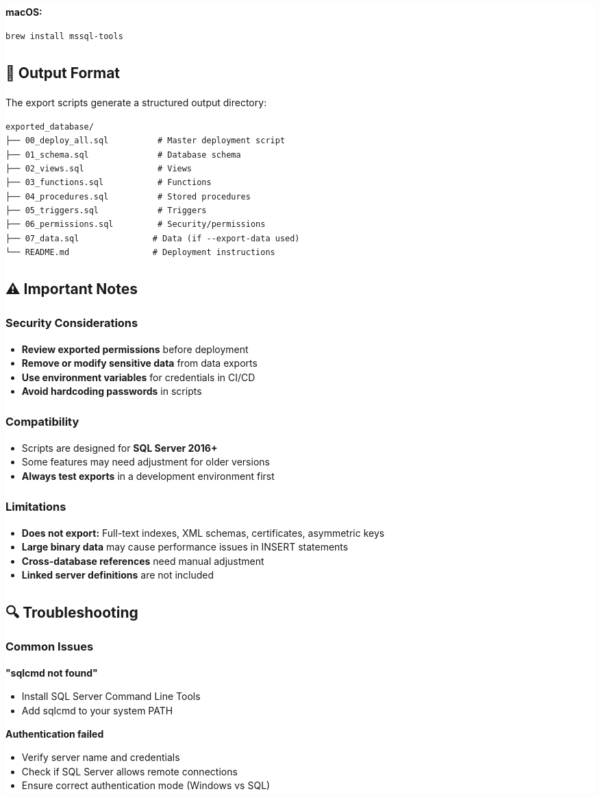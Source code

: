**macOS:**
```bash
brew install mssql-tools
```

## 📝 Output Format

The export scripts generate a structured output directory:

```
exported_database/
├── 00_deploy_all.sql          # Master deployment script
├── 01_schema.sql              # Database schema
├── 02_views.sql               # Views
├── 03_functions.sql           # Functions  
├── 04_procedures.sql          # Stored procedures
├── 05_triggers.sql            # Triggers
├── 06_permissions.sql         # Security/permissions
├── 07_data.sql               # Data (if --export-data used)
└── README.md                 # Deployment instructions
```

## ⚠️ Important Notes

### Security Considerations
- **Review exported permissions** before deployment
- **Remove or modify sensitive data** from data exports
- **Use environment variables** for credentials in CI/CD
- **Avoid hardcoding passwords** in scripts

### Compatibility
- Scripts are designed for **SQL Server 2016+**
- Some features may need adjustment for older versions
- **Always test exports** in a development environment first

### Limitations
- **Does not export:** Full-text indexes, XML schemas, certificates, asymmetric keys
- **Large binary data** may cause performance issues in INSERT statements
- **Cross-database references** need manual adjustment
- **Linked server definitions** are not included

## 🔍 Troubleshooting

### Common Issues

**"sqlcmd not found"**
- Install SQL Server Command Line Tools
- Add sqlcmd to your system PATH

**Authentication failed**
- Verify server name and credentials
- Check if SQL Server allows remote connections
- Ensure correct authentication mode (Windows vs SQL)
